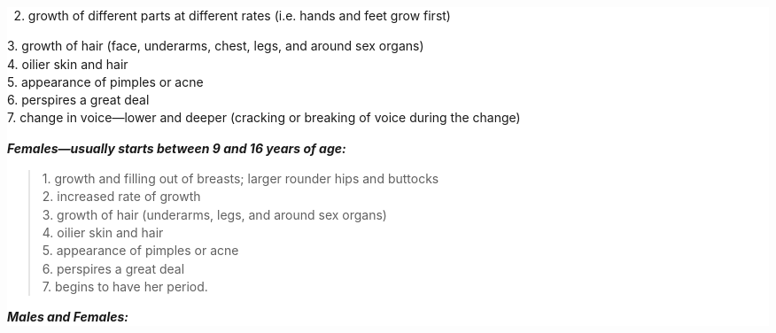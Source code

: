 2. growth of different parts at different rates (i.e. hands and feet grow first)
<dt>
3. growth of hair (face, underarms, chest, legs, and around sex organs)
<dt>
4. oilier skin and hair
<dt>
5. appearance of pimples or acne
<dt>
6. perspires a great deal
<dt>
7. change in voice—lower and deeper (cracking or breaking of voice during the change)
</dt>
</dt>
</dt>
</dt>
</dt>
</dt>
</dt>
</dl>
</blockquote>
<p>
<b>
<i>
Females—usually starts between 9 and 16 years of age:
</i>
</b>
<br/>
</p>
<blockquote>
<dl>
<dt>
1. growth and filling out of breasts; larger rounder hips and buttocks
<dt>
2. increased rate of growth
<dt>
3. growth of hair (underarms, legs, and around sex organs)
<dt>
4. oilier skin and hair
<dt>
5. appearance of pimples or acne
<dt>
6. perspires a great deal
<dt>
7. begins to have her period.
</dt>
</dt>
</dt>
</dt>
</dt>
</dt>
</dt>
</dl>
</blockquote>
<p>
<b>
<i>
Males and Females:
</i>
</b>
<br/>
</p>
<blockquote>
<dl>
<dt>